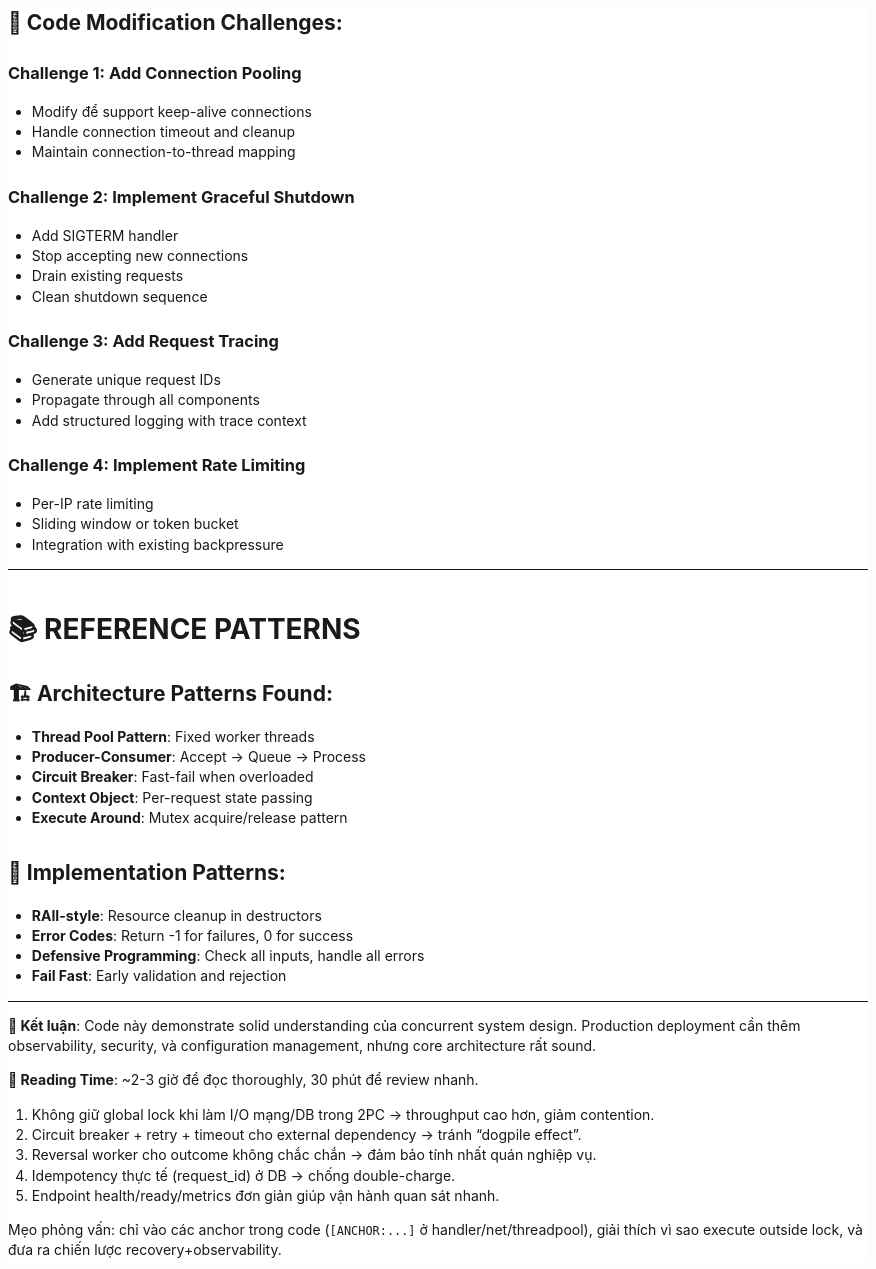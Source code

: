 ## **🔧 Code Modification Challenges:**

### **Challenge 1: Add Connection Pooling**
- Modify để support keep-alive connections
- Handle connection timeout and cleanup
- Maintain connection-to-thread mapping

### **Challenge 2: Implement Graceful Shutdown**
- Add SIGTERM handler
- Stop accepting new connections
- Drain existing requests
- Clean shutdown sequence

### **Challenge 3: Add Request Tracing**
- Generate unique request IDs
- Propagate through all components
- Add structured logging with trace context

### **Challenge 4: Implement Rate Limiting**
- Per-IP rate limiting
- Sliding window or token bucket
- Integration with existing backpressure

---

# 📚 **REFERENCE PATTERNS**

## **🏗️ Architecture Patterns Found:**
- **Thread Pool Pattern**: Fixed worker threads
- **Producer-Consumer**: Accept → Queue → Process
- **Circuit Breaker**: Fast-fail when overloaded  
- **Context Object**: Per-request state passing
- **Execute Around**: Mutex acquire/release pattern

## **🔧 Implementation Patterns:**
- **RAII-style**: Resource cleanup in destructors
- **Error Codes**: Return -1 for failures, 0 for success
- **Defensive Programming**: Check all inputs, handle all errors
- **Fail Fast**: Early validation and rejection

---

**🎯 Kết luận**: Code này demonstrate solid understanding của concurrent system design. Production deployment cần thêm observability, security, và configuration management, nhưng core architecture rất sound.

**📖 Reading Time**: ~2-3 giờ để đọc thoroughly, 30 phút để review nhanh.
1) Không giữ global lock khi làm I/O mạng/DB trong 2PC → throughput cao hơn, giảm contention.
2) Circuit breaker + retry + timeout cho external dependency → tránh “dogpile effect”.
3) Reversal worker cho outcome không chắc chắn → đảm bảo tính nhất quán nghiệp vụ.
4) Idempotency thực tế (request_id) ở DB → chống double-charge.
5) Endpoint health/ready/metrics đơn giản giúp vận hành quan sát nhanh.

Mẹo phỏng vấn: chỉ vào các anchor trong code (`[ANCHOR:...]` ở handler/net/threadpool), giải thích vì sao execute outside lock, và đưa ra chiến lược recovery+observability.

